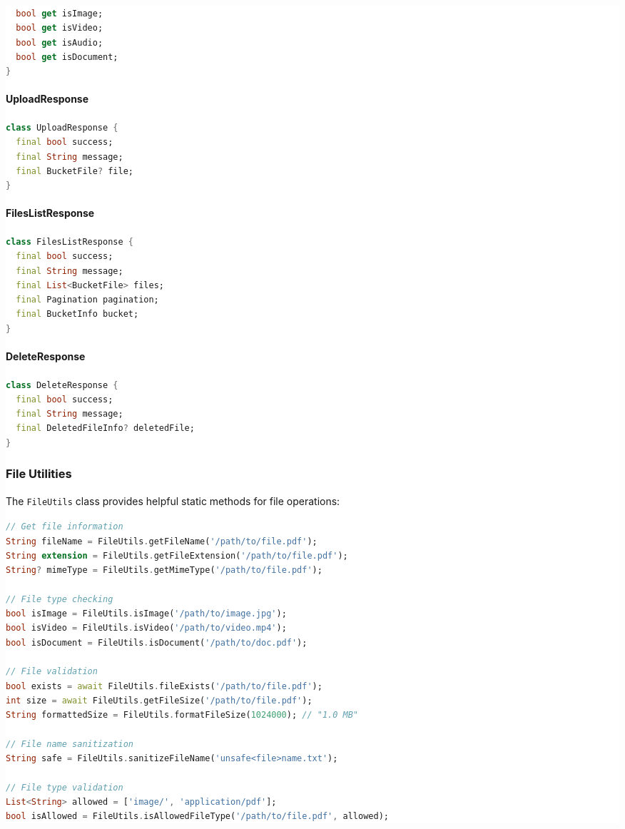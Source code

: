 ```dart
  bool get isImage;
  bool get isVideo;
  bool get isAudio;
  bool get isDocument;
}
```

#### UploadResponse

```dart
class UploadResponse {
  final bool success;
  final String message;
  final BucketFile? file;
}
```

#### FilesListResponse

```dart
class FilesListResponse {
  final bool success;
  final String message;
  final List<BucketFile> files;
  final Pagination pagination;
  final BucketInfo bucket;
}
```

#### DeleteResponse

```dart
class DeleteResponse {
  final bool success;
  final String message;
  final DeletedFileInfo? deletedFile;
}
```

### File Utilities

The `FileUtils` class provides helpful static methods for file operations:

```dart
// Get file information
String fileName = FileUtils.getFileName('/path/to/file.pdf');
String extension = FileUtils.getFileExtension('/path/to/file.pdf');
String? mimeType = FileUtils.getMimeType('/path/to/file.pdf');

// File type checking
bool isImage = FileUtils.isImage('/path/to/image.jpg');
bool isVideo = FileUtils.isVideo('/path/to/video.mp4');
bool isDocument = FileUtils.isDocument('/path/to/doc.pdf');

// File validation
bool exists = await FileUtils.fileExists('/path/to/file.pdf');
int size = await FileUtils.getFileSize('/path/to/file.pdf');
String formattedSize = FileUtils.formatFileSize(1024000); // "1.0 MB"

// File name sanitization
String safe = FileUtils.sanitizeFileName('unsafe<file>name.txt');

// File type validation
List<String> allowed = ['image/', 'application/pdf'];
bool isAllowed = FileUtils.isAllowedFileType('/path/to/file.pdf', allowed);
```
